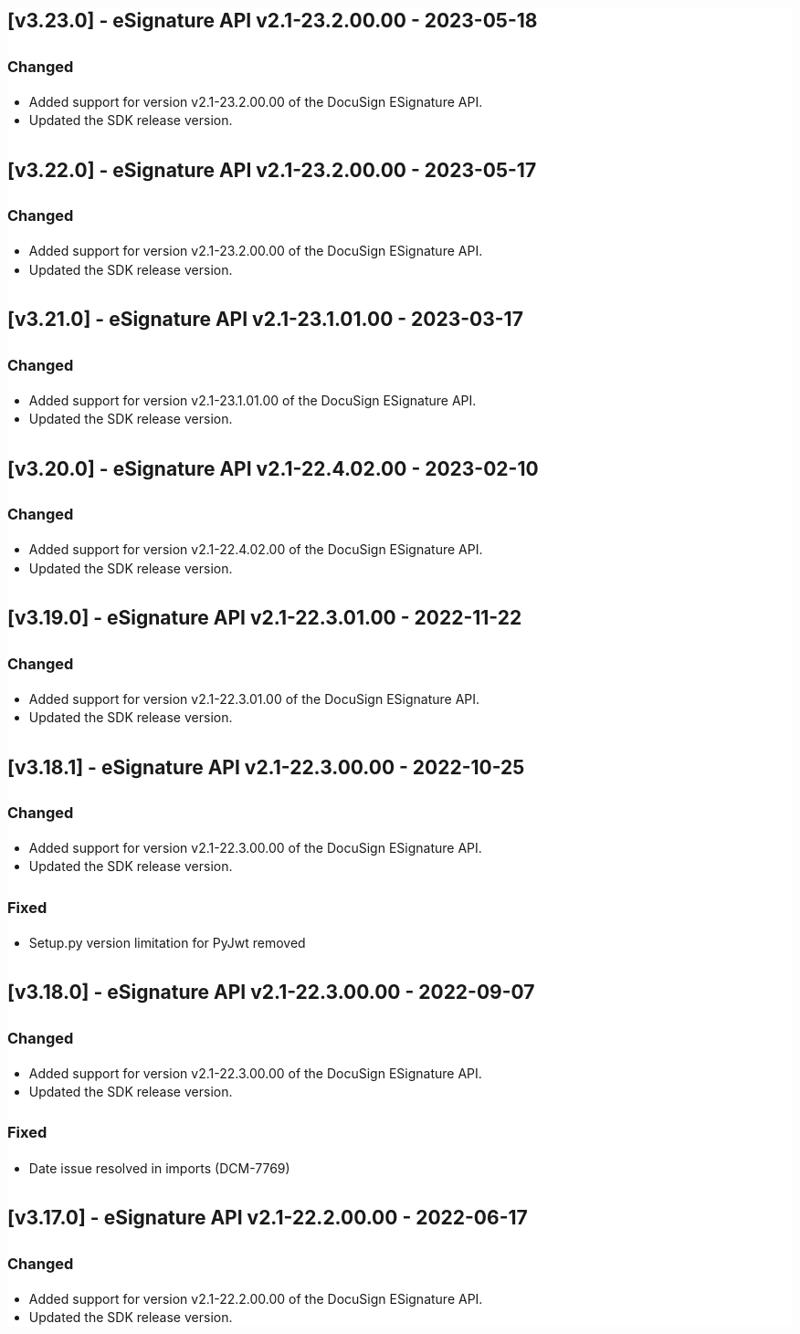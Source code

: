 ## [v3.23.0] - eSignature API v2.1-23.2.00.00 - 2023-05-18
### Changed
- Added support for version v2.1-23.2.00.00 of the DocuSign ESignature API.
- Updated the SDK release version.

## [v3.22.0] - eSignature API v2.1-23.2.00.00 - 2023-05-17
### Changed
- Added support for version v2.1-23.2.00.00 of the DocuSign ESignature API.
- Updated the SDK release version.

## [v3.21.0] - eSignature API v2.1-23.1.01.00 - 2023-03-17
### Changed
- Added support for version v2.1-23.1.01.00 of the DocuSign ESignature API.
- Updated the SDK release version.

## [v3.20.0] - eSignature API v2.1-22.4.02.00 - 2023-02-10
### Changed
- Added support for version v2.1-22.4.02.00 of the DocuSign ESignature API.
- Updated the SDK release version.

## [v3.19.0] - eSignature API v2.1-22.3.01.00 - 2022-11-22
### Changed
- Added support for version v2.1-22.3.01.00 of the DocuSign ESignature API.
- Updated the SDK release version.

## [v3.18.1] - eSignature API v2.1-22.3.00.00 - 2022-10-25
### Changed
- Added support for version v2.1-22.3.00.00 of the DocuSign ESignature API.
- Updated the SDK release version.
### Fixed
- Setup.py version limitation for PyJwt removed

## [v3.18.0] - eSignature API v2.1-22.3.00.00 - 2022-09-07
### Changed
- Added support for version v2.1-22.3.00.00 of the DocuSign ESignature API.
- Updated the SDK release version.
### Fixed
- Date issue resolved in imports (DCM-7769)

## [v3.17.0] - eSignature API v2.1-22.2.00.00 - 2022-06-17
### Changed
- Added support for version v2.1-22.2.00.00 of the DocuSign ESignature API.
- Updated the SDK release version.
